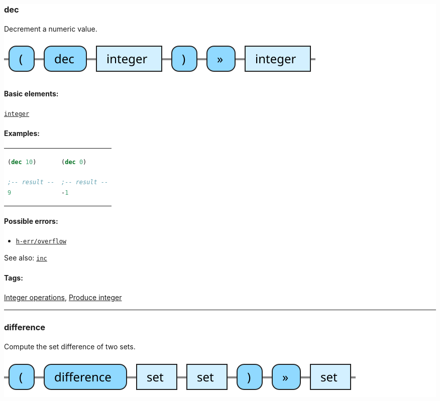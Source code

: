 ### <a name="dec"></a>dec

Decrement a numeric value.

![["integer" "integer"]](./halite-bnf-diagrams/op/dec-0.svg)

#### Basic elements:

[`integer`](halite-basic-syntax-reference.md#integer)

#### Examples:

<table><tr><td colspan="1">

```clojure
(dec 10)

;-- result --
9
```

</td><td colspan="1">

```clojure
(dec 0)

;-- result --
-1
```

</td></tr></table>

#### Possible errors:

* [`h-err/overflow`](halite-err-id-reference.md#h-err/overflow)

See also: [`inc`](#inc)

#### Tags:

 [Integer operations](halite-integer-op-reference.md),  [Produce integer](halite-integer-out-reference.md)

---
### <a name="difference"></a>difference

Compute the set difference of two sets.

![["set set" "set"]](./halite-bnf-diagrams/op/difference-0.svg)
